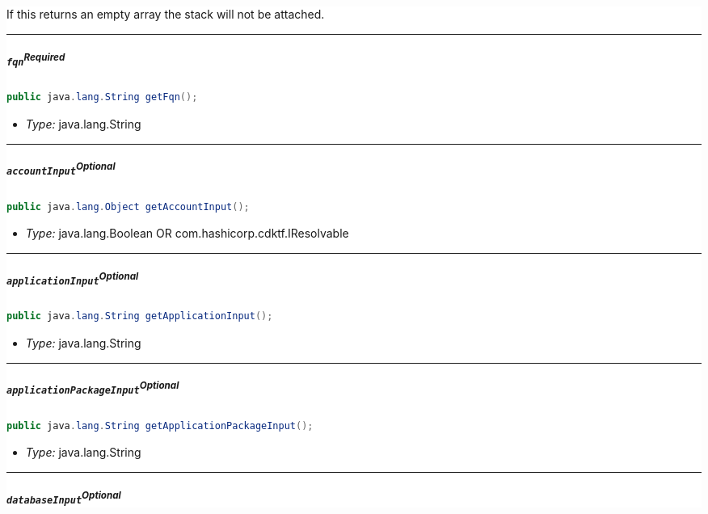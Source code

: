 If this returns an empty array the stack will not be attached.

---

##### `fqn`<sup>Required</sup> <a name="fqn" id="@cdktf/provider-snowflake.dataSnowflakeSchemas.DataSnowflakeSchemasInOutputReference.property.fqn"></a>

```java
public java.lang.String getFqn();
```

- *Type:* java.lang.String

---

##### `accountInput`<sup>Optional</sup> <a name="accountInput" id="@cdktf/provider-snowflake.dataSnowflakeSchemas.DataSnowflakeSchemasInOutputReference.property.accountInput"></a>

```java
public java.lang.Object getAccountInput();
```

- *Type:* java.lang.Boolean OR com.hashicorp.cdktf.IResolvable

---

##### `applicationInput`<sup>Optional</sup> <a name="applicationInput" id="@cdktf/provider-snowflake.dataSnowflakeSchemas.DataSnowflakeSchemasInOutputReference.property.applicationInput"></a>

```java
public java.lang.String getApplicationInput();
```

- *Type:* java.lang.String

---

##### `applicationPackageInput`<sup>Optional</sup> <a name="applicationPackageInput" id="@cdktf/provider-snowflake.dataSnowflakeSchemas.DataSnowflakeSchemasInOutputReference.property.applicationPackageInput"></a>

```java
public java.lang.String getApplicationPackageInput();
```

- *Type:* java.lang.String

---

##### `databaseInput`<sup>Optional</sup> <a name="databaseInput" id="@cdktf/provider-snowflake.dataSnowflakeSchemas.DataSnowflakeSchemasInOutputReference.property.databaseInput"></a>
